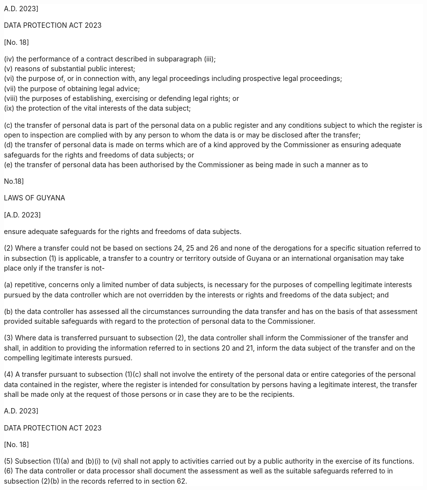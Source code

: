 A.D. 2023]

DATA PROTECTION ACT 2023

[No. 18]

(iv) the performance of a contract described in subparagraph (iii);  
(v) reasons of substantial public interest;  
(vi) the purpose of, or in connection with, any legal proceedings including prospective legal proceedings;  
(vii) the purpose of obtaining legal advice;  
(viii) the purposes of establishing, exercising or defending legal rights; or  
(ix) the protection of the vital interests of the data subject;

(c) the transfer of personal data is part of the personal data on a public register and any conditions subject to which the register is open to inspection are complied with by any person to whom the data is or may be disclosed after the transfer;  
(d) the transfer of personal data is made on terms which are of a kind approved by the Commissioner as ensuring adequate safeguards for the rights and freedoms of data subjects; or  
(e) the transfer of personal data has been authorised by the Commissioner as being made in such a manner as to

No.18]

LAWS OF GUYANA

[A.D. 2023]

ensure adequate safeguards for the rights and freedoms of data subjects.

(2) Where a transfer could not be based on sections 24, 25 and 26 and none of the derogations for a specific situation referred to in subsection (1) is applicable, a transfer to a country or territory outside of Guyana or an international organisation may take place only if the transfer is not-

(a) repetitive, concerns only a limited number of data subjects, is necessary for the purposes of compelling legitimate interests pursued by the data controller which are not overridden by the interests or rights and freedoms of the data subject; and

(b) the data controller has assessed all the circumstances surrounding the data transfer and has on the basis of that assessment provided suitable safeguards with regard to the protection of personal data to the Commissioner.

(3) Where data is transferred pursuant to subsection (2), the data controller shall inform the Commissioner of the transfer and shall, in addition to providing the information referred to in sections 20 and 21, inform the data subject of the transfer and on the compelling legitimate interests pursued.

(4) A transfer pursuant to subsection (1)(c) shall not involve the entirety of the personal data or entire categories of the personal data contained in the register, where the register is intended for consultation by persons having a legitimate interest, the transfer shall be made only at the request of those persons or in case they are to be the recipients.

A.D. 2023]

DATA PROTECTION ACT 2023

[No. 18]

(5) Subsection (1)(a) and (b)(i) to (vi) shall not apply to activities carried out by a public authority in the exercise of its functions.  
(6) The data controller or data processor shall document the assessment as well as the suitable safeguards referred to in subsection (2)(b) in the records referred to in section 62.
